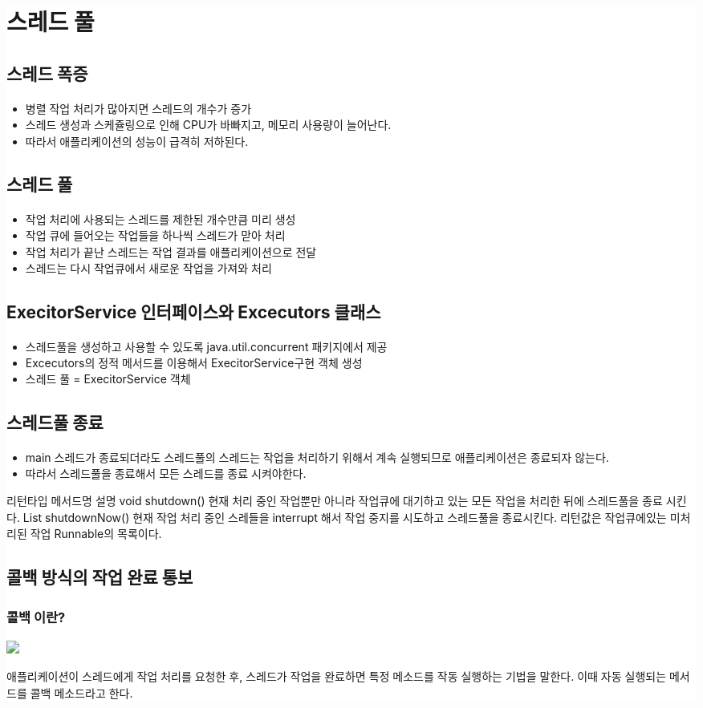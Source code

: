 # 스레드 풀

## 스레드 폭증
* 병렬 작업 처리가 많아지면 스레드의 개수가 증가
* 스레드 생성과 스케쥴링으로 인해 CPU가 바빠지고, 메모리 사용량이 늘어난다.
* 따라서 애플리케이션의 성능이 급격히 저하된다.

## 스레드 풀
* 작업 처리에 사용되는 스레드를 제한된 개수만큼 미리 생성
* 작업 큐에 들어오는 작업들을 하나씩 스레드가 맏아 처리
* 작업 처리가 끝난 스레드는 작업 결과를 애플리케이션으로 전달
* 스레드는 다시 작업큐에서 새로운 작업을 가져와 처리

## ExecitorService 인터페이스와 Excecutors 클래스
* 스레드풀을 생성하고 사용할 수 있도록 java.util.concurrent 패키지에서 제공
* Excecutors의 정적 메서드를 이용해서 ExecitorService구현 객체 생성
* 스레드 풀 = ExecitorService 객체

## 스레드풀 종료
* main 스레드가 종료되더라도 스레드풀의 스레드는 작업을 처리하기 위해서 계속 실행되므로 애플리케이션은 종료되자 않는다.
* 따라서 스레드풀을 종료해서 모든 스레드를 종료 시켜야한다.
  

리턴타입        메서드명        설명
void        shutdown()      현재 처리 중인 작업뿐만 아니라 작업큐에 대기하고 있는 모든 작업을 처리한 뒤에 스레드풀을 종료 시킨다.
List<Runnable>      shutdownNow() 현재 작업 처리 중인 스레들을 interrupt 해서 작업 중지를 시도하고 스레드풀을 종료시킨다. 리턴값은 작업큐에있는 미처리된 작업 Runnable의 목록이다.

## 콜백 방식의 작업 완료 통보

### 콜백 이란?
![](/assets/blocking-callback.png)

애플리케이션이 스레드에게 작업 처리를 요청한 후, 스레드가 작업을 완료하면 특정 메소드를 작동 실행하는 기법을 말한다. 이때 자동 실행되는 메서드를 콜백 메소드라고 한다.


